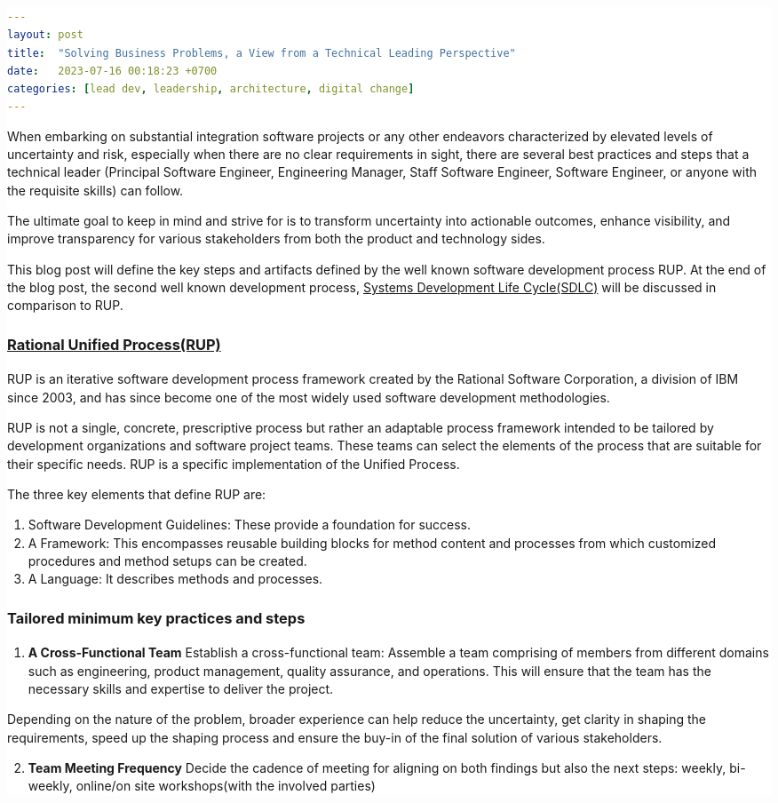 ```yaml
---
layout: post
title:  "Solving Business Problems, a View from a Technical Leading Perspective"
date:   2023-07-16 00:18:23 +0700
categories: [lead dev, leadership, architecture, digital change]
---
```


When embarking on substantial integration software projects or any other endeavors characterized by elevated levels of uncertainty and risk, especially when there are no clear requirements in sight, there are several best practices and steps that a technical leader (Principal Software Engineer, Engineering Manager, Staff Software Engineer, Software Engineer, or anyone with the requisite skills) can follow.

The ultimate goal to keep in mind and strive for is to transform uncertainty into actionable outcomes, enhance visibility, and improve transparency for various stakeholders from both the product and technology sides.

This blog post will define the key steps and artifacts defined by the well known software development process RUP. At the end of the blog post, the second well known development process, [Systems Development Life Cycle(SDLC)](https://en.wikipedia.org/wiki/Systems_development_life_cycle) will be discussed in comparison to RUP. 

### [Rational Unified Process(RUP)](https://en.wikipedia.org/wiki/Rational_unified_process) 

RUP is an iterative software development process framework created by the Rational Software Corporation, a division of IBM since 2003, and has since become one of the most widely used software development methodologies.

RUP is not a single, concrete, prescriptive process but rather an adaptable process framework intended to be tailored by development organizations and software project teams. These teams can select the elements of the process that are suitable for their specific needs. RUP is a specific implementation of the Unified Process.

The three key elements that define RUP are:

1. Software Development Guidelines: These provide a foundation for success.
2. A Framework: This encompasses reusable building blocks for method content and processes from which customized procedures and method setups can be created.
3. A Language: It describes methods and processes.

### Tailored minimum key practices and steps

1. **A Cross-Functional Team** Establish a cross-functional team: Assemble a team comprising of members from different domains such as engineering, product management, quality assurance, and operations. This will ensure that the team has the necessary skills and expertise to deliver the project.

Depending on the nature of the problem, broader experience can help reduce the uncertainty, get clarity in shaping the requirements, speed up the shaping process and ensure the buy-in of the final solution of various stakeholders.

2. **Team Meeting Frequency** Decide the cadence of meeting for aligning on both findings but also the next steps: weekly, bi-weekly, online/on site workshops(with the involved parties)
